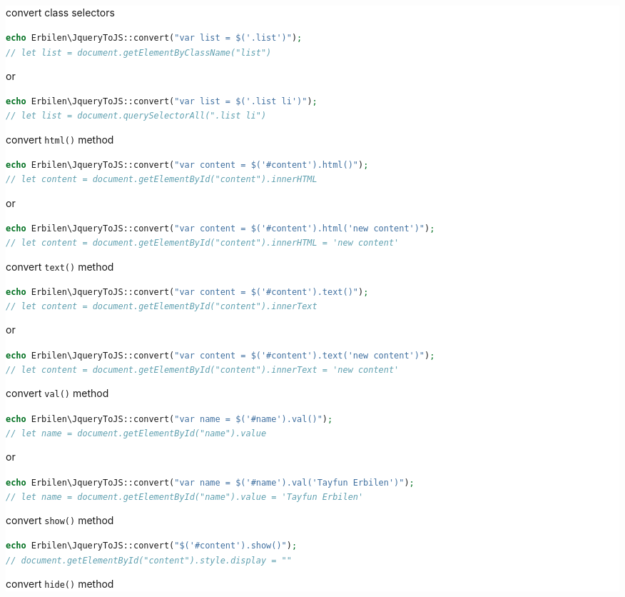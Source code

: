 convert class selectors
```php
echo Erbilen\JqueryToJS::convert("var list = $('.list')");
// let list = document.getElementByClassName("list")
```

or

```php
echo Erbilen\JqueryToJS::convert("var list = $('.list li')");
// let list = document.querySelectorAll(".list li")
```

convert `html()` method
```php
echo Erbilen\JqueryToJS::convert("var content = $('#content').html()");
// let content = document.getElementById("content").innerHTML
```

or

```php
echo Erbilen\JqueryToJS::convert("var content = $('#content').html('new content')");
// let content = document.getElementById("content").innerHTML = 'new content'
```

convert `text()` method
```php
echo Erbilen\JqueryToJS::convert("var content = $('#content').text()");
// let content = document.getElementById("content").innerText
```

or

```php
echo Erbilen\JqueryToJS::convert("var content = $('#content').text('new content')");
// let content = document.getElementById("content").innerText = 'new content'
```

convert `val()` method
```php
echo Erbilen\JqueryToJS::convert("var name = $('#name').val()");
// let name = document.getElementById("name").value
```

or

```php
echo Erbilen\JqueryToJS::convert("var name = $('#name').val('Tayfun Erbilen')");
// let name = document.getElementById("name").value = 'Tayfun Erbilen'
```

convert `show()` method

```php
echo Erbilen\JqueryToJS::convert("$('#content').show()");
// document.getElementById("content").style.display = ""
```

convert `hide()` method
